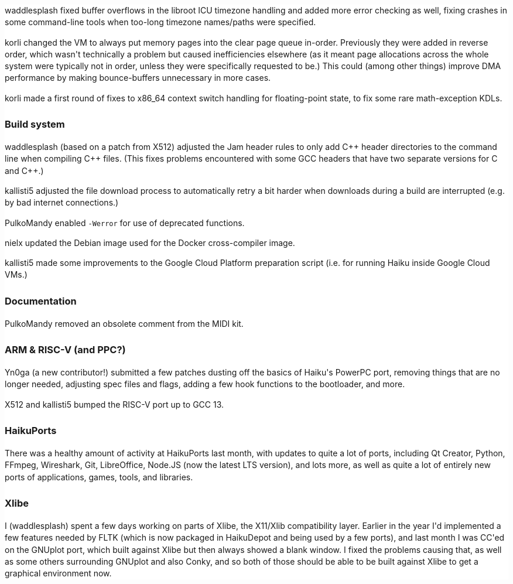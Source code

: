 waddlesplash fixed buffer overflows in the libroot ICU timezone handling and added more error checking as well, fixing crashes in some command-line tools when too-long timezone names/paths were specified.

korli changed the VM to always put memory pages into the clear page queue in-order. Previously they were added in reverse order, which wasn't technically a problem but caused inefficiencies elsewhere (as it meant page allocations across the whole system were typically not in order, unless they were specifically requested to be.) This could (among other things) improve DMA performance by making bounce-buffers unnecessary in more cases.

korli made a first round of fixes to x86_64 context switch handling for floating-point state, to fix some rare math-exception KDLs.

### Build system

waddlesplash (based on a patch from X512) adjusted the Jam header rules to only add C++ header directories to the command line when compiling C++ files. (This fixes problems encountered with some GCC headers that have two separate versions for C and C++.)

kallisti5 adjusted the file download process to automatically retry a bit harder when downloads during a build are interrupted (e.g. by bad internet connections.)

PulkoMandy enabled `-Werror` for use of deprecated functions.

nielx updated the Debian image used for the Docker cross-compiler image.

kallisti5 made some improvements to the Google Cloud Platform preparation script (i.e. for running Haiku inside Google Cloud VMs.)

### Documentation

PulkoMandy removed an obsolete comment from the MIDI kit.

### ARM & RISC-V (and PPC?)

Yn0ga (a new contributor!) submitted a few patches dusting off the basics of Haiku's PowerPC port, removing things that are no longer needed, adjusting spec files and flags, adding a few hook functions to the bootloader, and more.

X512 and kallisti5 bumped the RISC-V port up to GCC 13.

### HaikuPorts

There was a healthy amount of activity at HaikuPorts last month, with updates to quite a lot of ports, including Qt Creator, Python, FFmpeg, Wireshark, Git, LibreOffice, Node.JS (now the latest LTS version), and lots more, as well as quite a lot of entirely new ports of applications, games, tools, and libraries.

### Xlibe

I (waddlesplash) spent a few days working on parts of Xlibe, the X11/Xlib compatibility layer. Earlier in the year I'd implemented a few features needed by FLTK (which is now packaged in HaikuDepot and being used by a few ports), and last month I was CC'ed on the GNUplot port, which built against Xlibe but then always showed a blank window. I fixed the problems causing that, as well as some others surrounding GNUplot and also Conky, and so both of those should be able to be built against Xlibe to get a graphical environment now.
